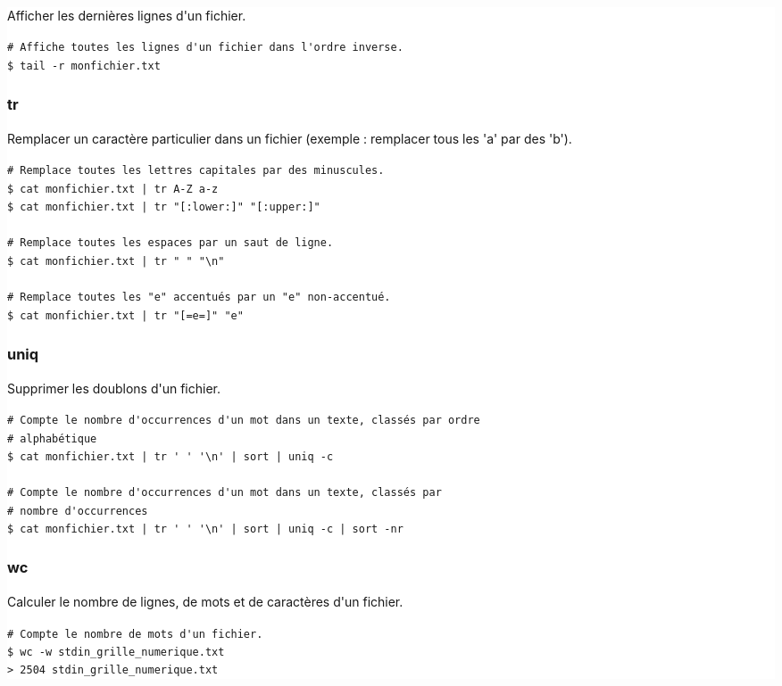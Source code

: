 Afficher les dernières lignes d'un fichier.

    # Affiche toutes les lignes d'un fichier dans l'ordre inverse.
    $ tail -r monfichier.txt

### tr

Remplacer un caractère particulier dans un fichier (exemple : remplacer tous
les 'a' par des 'b').

    # Remplace toutes les lettres capitales par des minuscules.
    $ cat monfichier.txt | tr A-Z a-z
    $ cat monfichier.txt | tr "[:lower:]" "[:upper:]" 
    
    # Remplace toutes les espaces par un saut de ligne.
    $ cat monfichier.txt | tr " " "\n"

    # Remplace toutes les "e" accentués par un "e" non-accentué.
    $ cat monfichier.txt | tr "[=e=]" "e"

### uniq

Supprimer les doublons d'un fichier.

    # Compte le nombre d'occurrences d'un mot dans un texte, classés par ordre
    # alphabétique
    $ cat monfichier.txt | tr ' ' '\n' | sort | uniq -c

    # Compte le nombre d'occurrences d'un mot dans un texte, classés par
    # nombre d'occurrences
    $ cat monfichier.txt | tr ' ' '\n' | sort | uniq -c | sort -nr 

    
### wc

Calculer le nombre de lignes, de mots et de caractères d'un fichier.

    # Compte le nombre de mots d'un fichier.
    $ wc -w stdin_grille_numerique.txt
    > 2504 stdin_grille_numerique.txt
